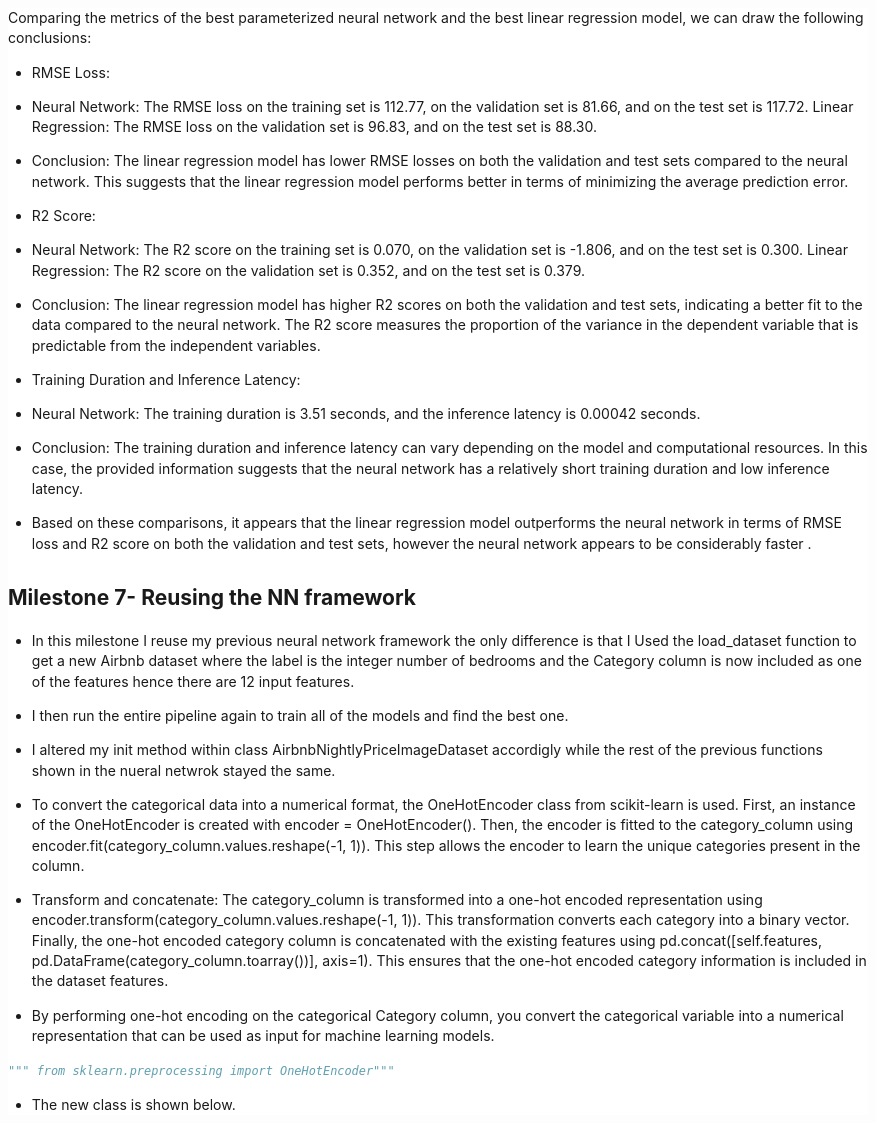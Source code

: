 Comparing the metrics of the best parameterized neural network and the best linear regression model, we can draw the following conclusions:

- RMSE Loss:
- Neural Network: The RMSE loss on the training set is 112.77, on the validation set is 81.66, and on the test set is 117.72.
Linear Regression: The RMSE loss on the validation set is 96.83, and on the test set is 88.30.
- Conclusion: The linear regression model has lower RMSE losses on both the validation and test sets compared to the neural network. This suggests that the linear regression model performs better in terms of minimizing the average prediction error.

- R2 Score:

- Neural Network: The R2 score on the training set is 0.070, on the validation set is -1.806, and on the test set is 0.300.
Linear Regression: The R2 score on the validation set is 0.352, and on the test set is 0.379.
- Conclusion: The linear regression model has higher R2 scores on both the validation and test sets, indicating a better fit to the data compared to the neural network. The R2 score measures the proportion of the variance in the dependent variable that is predictable from the independent variables.

- Training Duration and Inference Latency:

- Neural Network: The training duration is 3.51 seconds, and the inference latency is 0.00042 seconds.

- Conclusion: The training duration and inference latency can vary depending on the model and computational resources. In this case, the provided information suggests that the neural network has a relatively short training duration and low inference latency.

- Based on these comparisons, it appears that the linear regression model outperforms the neural network in terms of RMSE loss and R2 score on both the validation and test sets, however the neural network appears to be considerably faster . 
## Milestone 7- Reusing the NN framework

- In this milestone I reuse my previous neural network framework the only difference is that I Used the load_dataset function to get a new Airbnb dataset where the label is the integer number of bedrooms and the Category column is now included as one of the features hence there are 12 input features.

- I then run the entire pipeline again to train all of the models and find the best one.

- I altered my init method within class AirbnbNightlyPriceImageDataset accordigly while the rest of the previous functions shown in the nueral netwrok stayed the same. 

- To convert the categorical data into a numerical format, the OneHotEncoder class from scikit-learn is used. First, an instance of the OneHotEncoder is created with encoder = OneHotEncoder(). Then, the encoder is fitted to the category_column using encoder.fit(category_column.values.reshape(-1, 1)). This step allows the encoder to learn the unique categories present in the column.

- Transform and concatenate: The category_column is transformed into a one-hot encoded representation using encoder.transform(category_column.values.reshape(-1, 1)). This transformation converts each category into a binary vector. Finally, the one-hot encoded category column is concatenated with the existing features using pd.concat([self.features, pd.DataFrame(category_column.toarray())], axis=1). This ensures that the one-hot encoded category information is included in the dataset features.

- By performing one-hot encoding on the categorical Category column, you convert the categorical variable into a numerical representation that can be used as input for machine learning models. 
```python
""" from sklearn.preprocessing import OneHotEncoder"""
``` 
- The new class is shown below.
